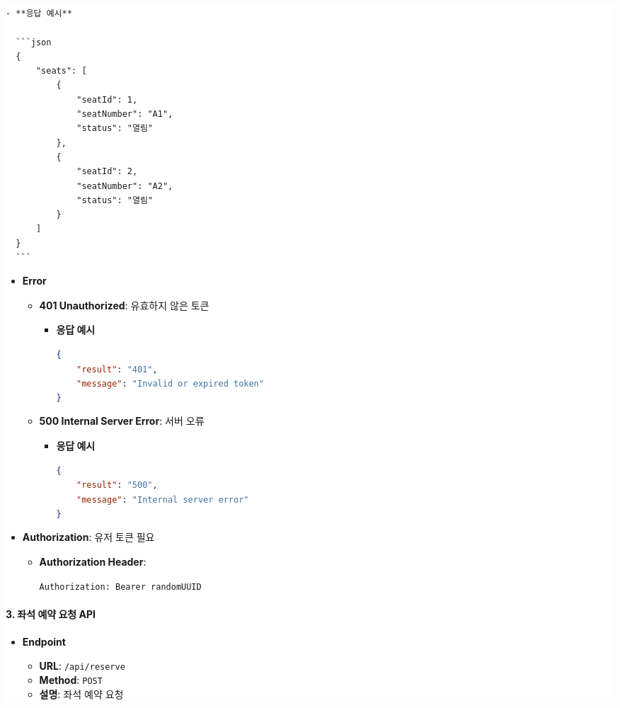     - **응답 예시**

      ```json
      {
          "seats": [
              {
                  "seatId": 1,
                  "seatNumber": "A1",
                  "status": "열림"
              },
              {
                  "seatId": 2,
                  "seatNumber": "A2",
                  "status": "열림"
              }
          ]
      }
      ```

  - **Error**

    - **401 Unauthorized**: 유효하지 않은 토큰

      - **응답 예시**

        ```json
        {
            "result": "401",
            "message": "Invalid or expired token"
        }
        ```

    - **500 Internal Server Error**: 서버 오류

      - **응답 예시**

        ```json
        {
            "result": "500",
            "message": "Internal server error"
        }
        ```

  - **Authorization**: 유저 토큰 필요

    - **Authorization Header**:

      ```
      Authorization: Bearer randomUUID
      ```

#### 3. 좌석 예약 요청 API

- **Endpoint**

  - **URL**: `/api/reserve`
  - **Method**: `POST`
  - **설명**: 좌석 예약 요청
